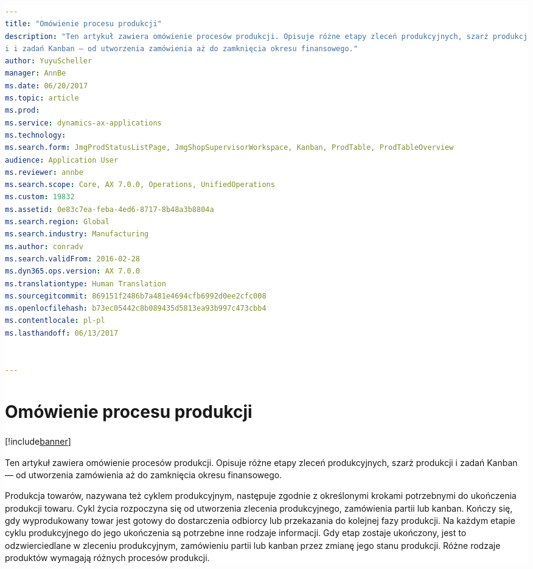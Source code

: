 ```yaml
---
title: "Omówienie procesu produkcji"
description: "Ten artykuł zawiera omówienie procesów produkcji. Opisuje różne etapy zleceń produkcyjnych, szarż produkcji i zadań Kanban — od utworzenia zamówienia aż do zamknięcia okresu finansowego."
author: YuyuScheller
manager: AnnBe
ms.date: 06/20/2017
ms.topic: article
ms.prod: 
ms.service: dynamics-ax-applications
ms.technology: 
ms.search.form: JmgProdStatusListPage, JmgShopSupervisorWorkspace, Kanban, ProdTable, ProdTableOverview
audience: Application User
ms.reviewer: annbe
ms.search.scope: Core, AX 7.0.0, Operations, UnifiedOperations
ms.custom: 19832
ms.assetid: 0e83c7ea-feba-4ed6-8717-8b48a3b8804a
ms.search.region: Global
ms.search.industry: Manufacturing
ms.author: conradv
ms.search.validFrom: 2016-02-28
ms.dyn365.ops.version: AX 7.0.0
ms.translationtype: Human Translation
ms.sourcegitcommit: 869151f2486b7a481e4694cfb6992d0ee2cfc008
ms.openlocfilehash: b73ec05442c8b089435d5813ea93b997c473cbb4
ms.contentlocale: pl-pl
ms.lasthandoff: 06/13/2017


---
```


# Omówienie procesu produkcji
<a id="production-process-overview" class="xliff"></a>

[!include[banner](../includes/banner.md)]


Ten artykuł zawiera omówienie procesów produkcji. Opisuje różne etapy zleceń produkcyjnych, szarż produkcji i zadań Kanban — od utworzenia zamówienia aż do zamknięcia okresu finansowego. 

Produkcja towarów, nazywana też cyklem produkcyjnym, następuje zgodnie z określonymi krokami potrzebnymi do ukończenia produkcji towaru. Cykl życia rozpoczyna się od utworzenia zlecenia produkcyjnego, zamówienia partii lub kanban. Kończy się, gdy wyprodukowany towar jest gotowy do dostarczenia odbiorcy lub przekazania do kolejnej fazy produkcji. Na każdym etapie cyklu produkcyjnego do jego ukończenia są potrzebne inne rodzaje informacji. Gdy etap zostaje ukończony, jest to odzwierciedlane w zleceniu produkcyjnym, zamówieniu partii lub kanban przez zmianę jego stanu produkcji. Różne rodzaje produktów wymagają różnych procesów produkcji.  
